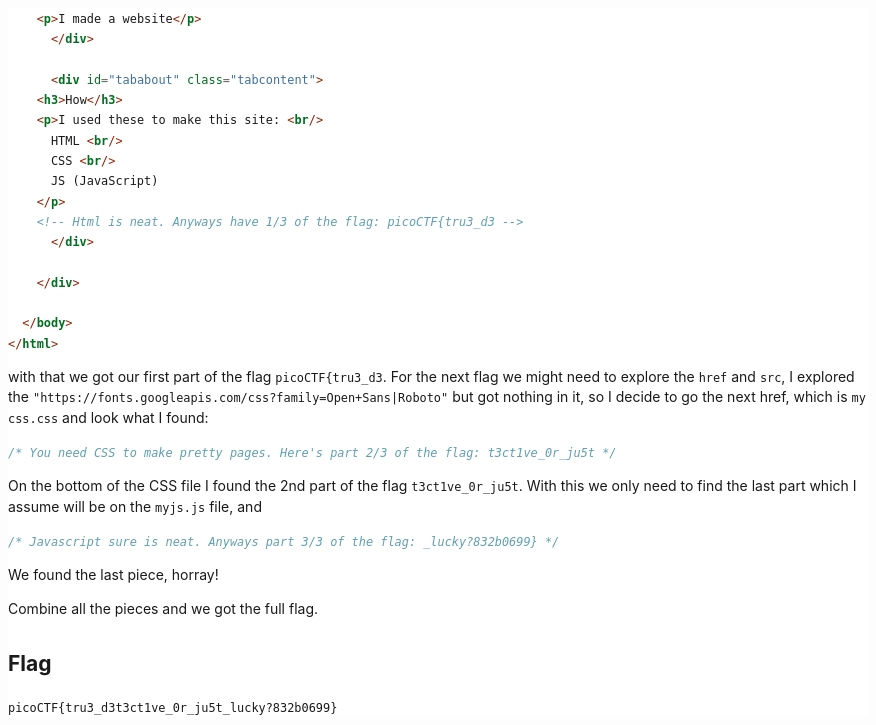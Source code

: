 ```html
	<p>I made a website</p>
      </div>

      <div id="tababout" class="tabcontent">
	<h3>How</h3>
	<p>I used these to make this site: <br/>
	  HTML <br/>
	  CSS <br/>
	  JS (JavaScript)
	</p>
	<!-- Html is neat. Anyways have 1/3 of the flag: picoCTF{tru3_d3 -->
      </div>
      
    </div>
    
  </body>
</html>
```

with that we got our first part of the flag `picoCTF{tru3_d3`. For the next flag we might need to explore the `href` and `src`, I explored the `"https://fonts.googleapis.com/css?family=Open+Sans|Roboto"` but got nothing in it, so I decide to go the next href, which is `mycss.css` and look what I found:

```css
/* You need CSS to make pretty pages. Here's part 2/3 of the flag: t3ct1ve_0r_ju5t */
```
On the bottom of the CSS file I found the 2nd part of the flag `t3ct1ve_0r_ju5t`. With this we only need to find the last part which I assume will be on the `myjs.js` file, and

```javascript
/* Javascript sure is neat. Anyways part 3/3 of the flag: _lucky?832b0699} */
```

We found the last piece, horray!

Combine all the pieces and we got the full flag.


## Flag

```
picoCTF{tru3_d3t3ct1ve_0r_ju5t_lucky?832b0699}
```                                             